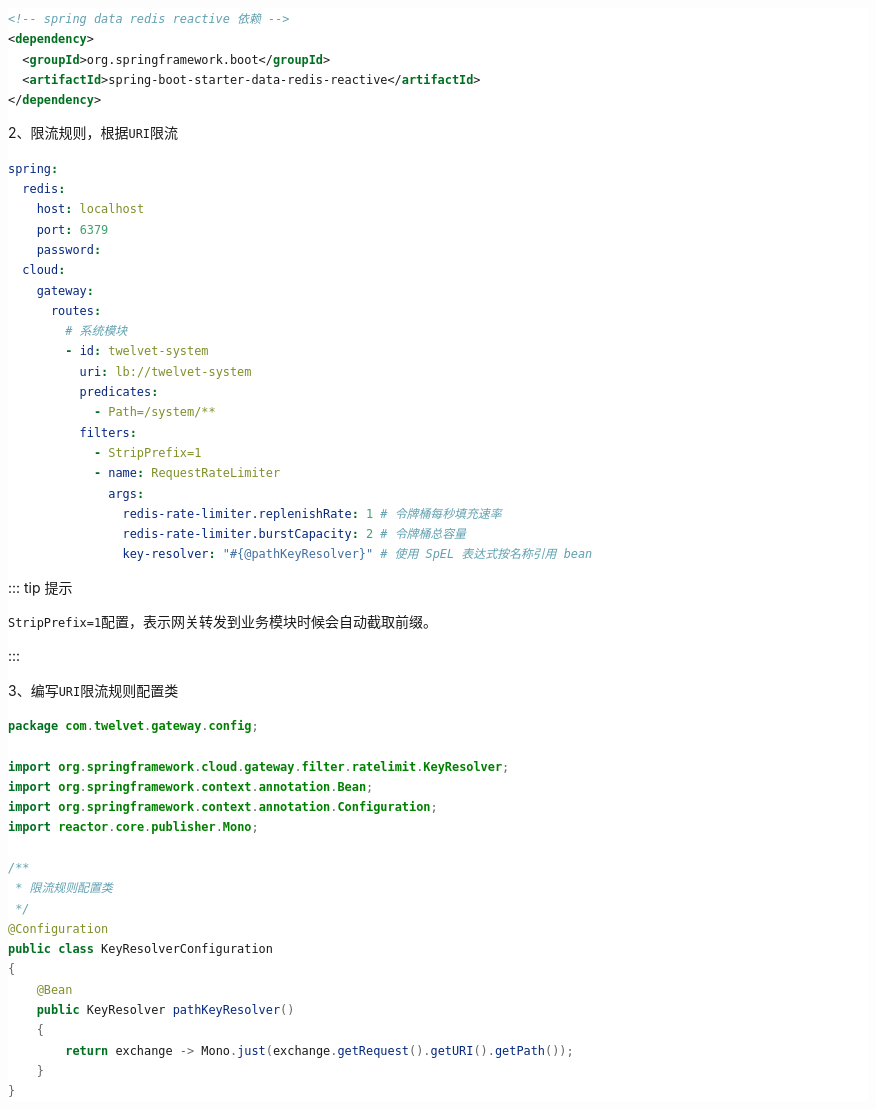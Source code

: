 ```xml
<!-- spring data redis reactive 依赖 -->
<dependency>
  <groupId>org.springframework.boot</groupId>
  <artifactId>spring-boot-starter-data-redis-reactive</artifactId>
</dependency>
```

2、限流规则，根据`URI`限流

```yml
spring:
  redis:
    host: localhost
    port: 6379
    password: 
  cloud:
    gateway:
      routes:
        # 系统模块
        - id: twelvet-system
          uri: lb://twelvet-system
          predicates:
            - Path=/system/**
          filters:
            - StripPrefix=1
            - name: RequestRateLimiter
              args:
                redis-rate-limiter.replenishRate: 1 # 令牌桶每秒填充速率
                redis-rate-limiter.burstCapacity: 2 # 令牌桶总容量
                key-resolver: "#{@pathKeyResolver}" # 使用 SpEL 表达式按名称引用 bean
```

::: tip 提示

`StripPrefix=1`配置，表示网关转发到业务模块时候会自动截取前缀。

:::

3、编写`URI`限流规则配置类

```java
package com.twelvet.gateway.config;

import org.springframework.cloud.gateway.filter.ratelimit.KeyResolver;
import org.springframework.context.annotation.Bean;
import org.springframework.context.annotation.Configuration;
import reactor.core.publisher.Mono;

/**
 * 限流规则配置类
 */
@Configuration
public class KeyResolverConfiguration
{
    @Bean
    public KeyResolver pathKeyResolver()
    {
        return exchange -> Mono.just(exchange.getRequest().getURI().getPath());
    }
}
```
